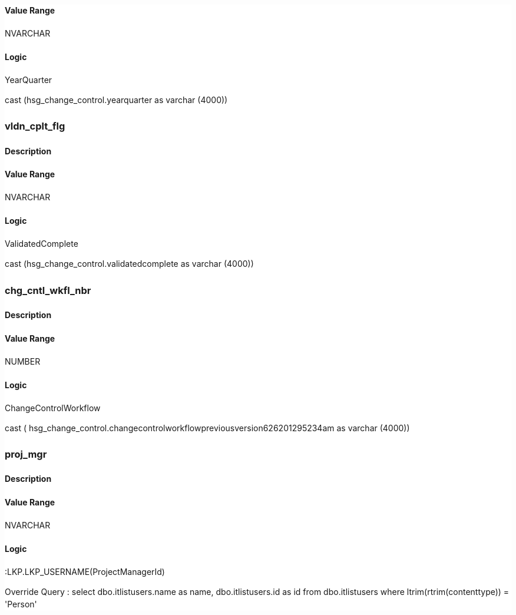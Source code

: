  

#### Value Range

NVARCHAR

#### Logic

YearQuarter
 
cast (hsg_change_control.yearquarter as varchar (4000))

### vldn_cplt_flg
#### Description

 

#### Value Range

NVARCHAR

#### Logic

 
ValidatedComplete

cast (hsg_change_control.validatedcomplete as varchar (4000))

### chg_cntl_wkfl_nbr
#### Description

 

#### Value Range

NUMBER

#### Logic

ChangeControlWorkflow
 
cast (
          hsg_change_control.changecontrolworkflowpreviousversion626201295234am as varchar (4000))

### proj_mgr
#### Description

 

#### Value Range

NVARCHAR

#### Logic

 
:LKP.LKP_USERNAME(ProjectManagerId)

Override Query : select dbo.itlistusers.name as name, dbo.itlistusers.id as id from dbo.itlistusers
where ltrim(rtrim(contenttype)) = 'Person'
